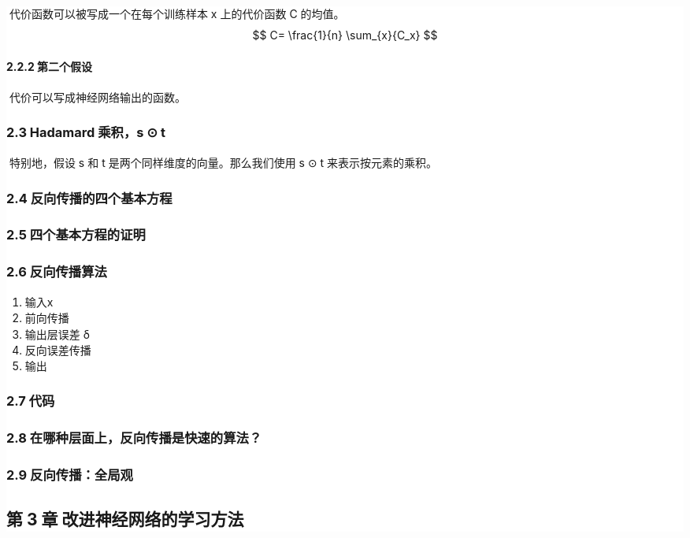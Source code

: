 ​	代价函数可以被写成⼀个在每个训练样本 x 上的代价函数 C 的均值。
$$
C= \frac{1}{n} \sum_{x}{C_x}
$$

#### 2.2.2 第二个假设

​	代价可以写成神经⽹络输出的函数。

### 2.3 Hadamard 乘积，s ⊙ t

​	特别地，假设 s 和 t 是两个同样维度的向量。那么我们使⽤ s ⊙ t 来表⽰按元素的乘积。

### 2.4 反向传播的四个基本⽅程

### 2.5 四个基本⽅程的证明

### 2.6 反向传播算法

1. 输入x
2. 前向传播
3. 输出层误差 δ
4. 反向误差传播
5. 输出

### 2.7 代码

### 2.8 在哪种层⾯上，反向传播是快速的算法？

### 2.9 反向传播：全局观

## 第 3 章 改进神经⽹络的学习⽅法
